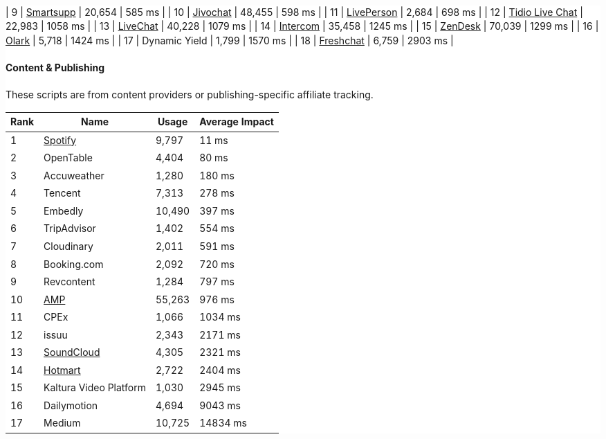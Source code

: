 | 9    | [Smartsupp](https://www.smartsupp.com)                      | 20,654  | 585 ms         |
| 10   | [Jivochat](https://www.jivochat.com/)                       | 48,455  | 598 ms         |
| 11   | [LivePerson](https://www.liveperson.com/)                   | 2,684   | 698 ms         |
| 12   | [Tidio Live Chat](https://www.tidiochat.com/en/)            | 22,983  | 1058 ms        |
| 13   | [LiveChat](https://www.livechat.com/)                       | 40,228  | 1079 ms        |
| 14   | [Intercom](https://www.intercom.com)                        | 35,458  | 1245 ms        |
| 15   | [ZenDesk](https://zendesk.com/)                             | 70,039  | 1299 ms        |
| 16   | [Olark](https://www.olark.com/)                             | 5,718   | 1424 ms        |
| 17   | Dynamic Yield                                               | 1,799   | 1570 ms        |
| 18   | [Freshchat](https://www.freshworks.com/live-chat-software/) | 6,759   | 2903 ms        |

<a name="content"></a>

#### Content & Publishing

These scripts are from content providers or publishing-specific affiliate tracking.

| Rank | Name                                      | Usage  | Average Impact |
| ---- | ----------------------------------------- | ------ | -------------- |
| 1    | [Spotify](https://www.spotify.com/)       | 9,797  | 11 ms          |
| 2    | OpenTable                                 | 4,404  | 80 ms          |
| 3    | Accuweather                               | 1,280  | 180 ms         |
| 4    | Tencent                                   | 7,313  | 278 ms         |
| 5    | Embedly                                   | 10,490 | 397 ms         |
| 6    | TripAdvisor                               | 1,402  | 554 ms         |
| 7    | Cloudinary                                | 2,011  | 591 ms         |
| 8    | Booking.com                               | 2,092  | 720 ms         |
| 9    | Revcontent                                | 1,284  | 797 ms         |
| 10   | [AMP](https://amp.dev/)                   | 55,263 | 976 ms         |
| 11   | CPEx                                      | 1,066  | 1034 ms        |
| 12   | issuu                                     | 2,343  | 2171 ms        |
| 13   | [SoundCloud](https://www.soundcloud.com/) | 4,305  | 2321 ms        |
| 14   | [Hotmart](https://www.hotmart.com/)       | 2,722  | 2404 ms        |
| 15   | Kaltura Video Platform                    | 1,030  | 2945 ms        |
| 16   | Dailymotion                               | 4,694  | 9043 ms        |
| 17   | Medium                                    | 10,725 | 14834 ms       |
